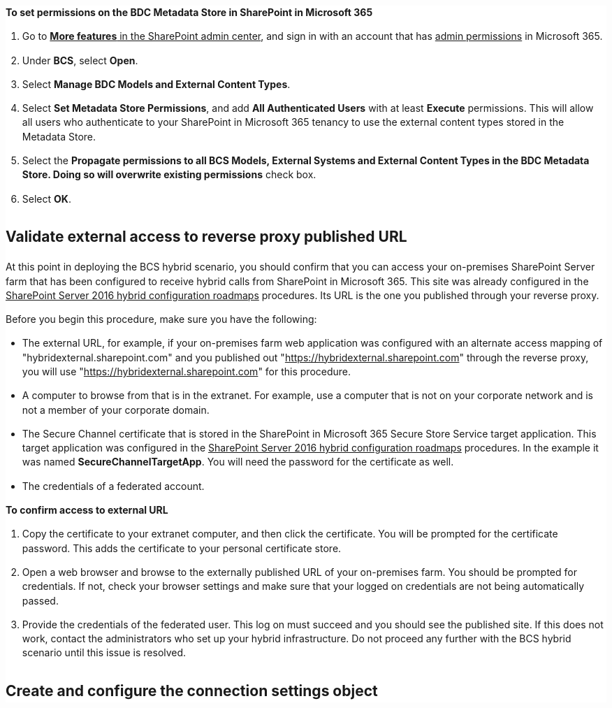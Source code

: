 **To set permissions on the BDC Metadata Store in SharePoint in Microsoft 365**
  
1. Go to <a href="https://go.microsoft.com/fwlink/?linkid=2185077" target="_blank">**More features** in the SharePoint admin center</a>, and sign in with an account that has [admin permissions](../../SharePointOnline/sharepoint-admin-role.md) in Microsoft 365.

2. Under **BCS**, select **Open**.
    
3. Select **Manage BDC Models and External Content Types**.
    
4. Select **Set Metadata Store Permissions**, and add **All Authenticated Users** with at least **Execute** permissions. This will allow all users who authenticate to your SharePoint in Microsoft 365 tenancy to use the external content types stored in the Metadata Store. 
    
5. Select the **Propagate permissions to all BCS Models, External Systems and External Content Types in the BDC Metadata Store. Doing so will overwrite existing permissions** check box. 
    
6. Select **OK**.
    
## Validate external access to reverse proxy published URL

At this point in deploying the BCS hybrid scenario, you should confirm that you can access your on-premises SharePoint Server farm that has been configured to receive hybrid calls from SharePoint in Microsoft 365. This site was already configured in the [SharePoint Server 2016 hybrid configuration roadmaps](configuration-roadmaps.md) procedures. Its URL is the one you published through your reverse proxy. 
  
Before you begin this procedure, make sure you have the following:
  
- The external URL, for example, if your on-premises farm web application was configured with an alternate access mapping of "hybridexternal.sharepoint.com" and you published out "https://hybridexternal.sharepoint.com" through the reverse proxy, you will use "https://hybridexternal.sharepoint.com" for this procedure.
    
- A computer to browse from that is in the extranet. For example, use a computer that is not on your corporate network and is not a member of your corporate domain.
    
- The Secure Channel certificate that is stored in the SharePoint in Microsoft 365 Secure Store Service target application. This target application was configured in the [SharePoint Server 2016 hybrid configuration roadmaps](configuration-roadmaps.md) procedures. In the example it was named **SecureChannelTargetApp**. You will need the password for the certificate as well.
    
- The credentials of a federated account.
    
**To confirm access to external URL**
  
1. Copy the certificate to your extranet computer, and then click the certificate. You will be prompted for the certificate password. This adds the certificate to your personal certificate store.
    
2. Open a web browser and browse to the externally published URL of your on-premises farm. You should be prompted for credentials. If not, check your browser settings and make sure that your logged on credentials are not being automatically passed.
    
3. Provide the credentials of the federated user. This log on must succeed and you should see the published site. If this does not work, contact the administrators who set up your hybrid infrastructure. Do not proceed any further with the BCS hybrid scenario until this issue is resolved.
    
## Create and configure the connection settings object
